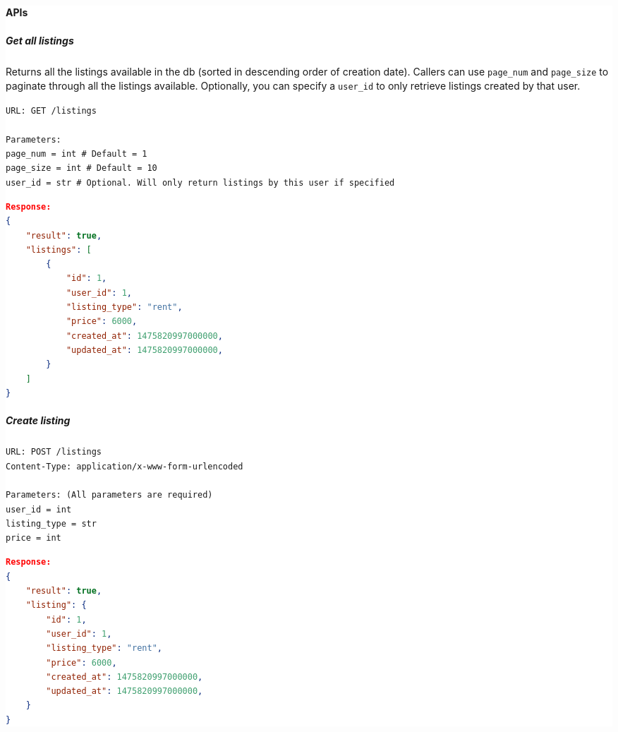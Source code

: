 #### APIs

##### Get all listings

Returns all the listings available in the db (sorted in descending order of creation date). Callers can use `page_num` and `page_size` to paginate through all the listings available. Optionally, you can specify a `user_id` to only retrieve listings created by that user.

```
URL: GET /listings

Parameters:
page_num = int # Default = 1
page_size = int # Default = 10
user_id = str # Optional. Will only return listings by this user if specified
```

```json
Response:
{
    "result": true,
    "listings": [
        {
            "id": 1,
            "user_id": 1,
            "listing_type": "rent",
            "price": 6000,
            "created_at": 1475820997000000,
            "updated_at": 1475820997000000,
        }
    ]
}
```

##### Create listing

```
URL: POST /listings
Content-Type: application/x-www-form-urlencoded

Parameters: (All parameters are required)
user_id = int
listing_type = str
price = int
```

```json
Response:
{
    "result": true,
    "listing": {
        "id": 1,
        "user_id": 1,
        "listing_type": "rent",
        "price": 6000,
        "created_at": 1475820997000000,
        "updated_at": 1475820997000000,
    }
}
```
